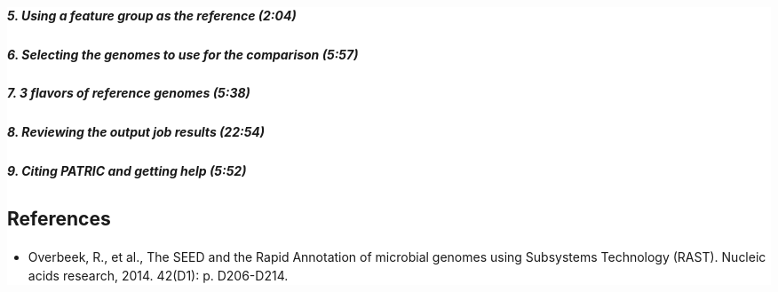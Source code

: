 <a name="proteome5"></a>
##### 5. Using a feature group as the reference (2:04)
<iframe width="560" height="315" src="https://www.youtube.com/embed/Hen1vQr6s3Q" frameborder="0" allow="accelerometer; autoplay; encrypted-media; gyroscope; picture-in-picture" allowfullscreen></iframe>

<a name="proteome6"></a>
##### 6. Selecting the genomes to use for the comparison (5:57)
<iframe width="560" height="315" src="https://www.youtube.com/embed/yzT6awJDiok" frameborder="0" allow="accelerometer; autoplay; encrypted-media; gyroscope; picture-in-picture" allowfullscreen></iframe>

<a name="proteome7"></a>
##### 7. 3 flavors of reference genomes (5:38)
<iframe width="560" height="315" src="https://www.youtube.com/embed/_7w1foW5whU" frameborder="0" allow="accelerometer; autoplay; encrypted-media; gyroscope; picture-in-picture" allowfullscreen></iframe>

<a name="proteome8"></a>
##### 8. Reviewing the output job results (22:54)
<iframe width="560" height="315" src="https://www.youtube.com/embed/dND2JAAdsQI" frameborder="0" allow="accelerometer; autoplay; encrypted-media; gyroscope; picture-in-picture" allowfullscreen></iframe>

<a name="proteome9"></a>
##### 9. Citing PATRIC and getting help (5:52)
<iframe width="560" height="315" src="https://www.youtube.com/embed/bWvGddaYYlg" frameborder="0" allow="accelerometer; autoplay; encrypted-media; gyroscope; picture-in-picture" allowfullscreen></iframe>

## References
* Overbeek, R., et al., The SEED and the Rapid Annotation of microbial genomes using Subsystems Technology (RAST). Nucleic acids research, 2014. 42(D1): p. D206-D214.

